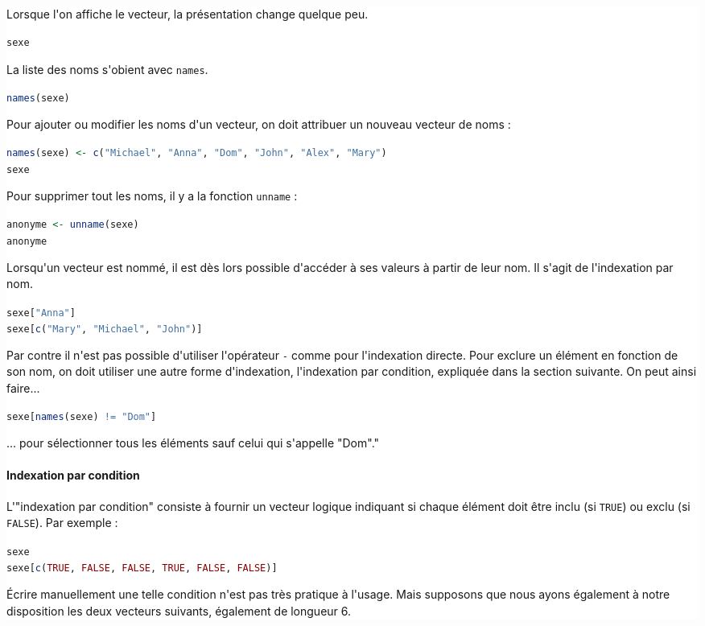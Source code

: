 Lorsque l'on affiche le vecteur, la présentation change quelque peu.


```r
sexe
```

La liste des noms s'obient avec `names`.


```r
names(sexe)
```

Pour ajouter ou modifier les noms d'un vecteur, on doit attribuer un nouveau vecteur de noms :


```r
names(sexe) <- c("Michael", "Anna", "Dom", "John", "Alex", "Mary")
sexe
```

Pour supprimer tout les noms, il y a la fonction `unname` :


```r
anonyme <- unname(sexe)
anonyme
```

Lorsqu'un vecteur est nommé, il est dès lors possible d'accéder à ses valeurs à partir de leur nom. Il s'agit de l'indexation par nom.


```r
sexe["Anna"]
sexe[c("Mary", "Michael", "John")]
```

Par contre il n'est pas possible d'utiliser l'opérateur `-` comme pour l'indexation directe. Pour exclure un élément en fonction de son nom, on doit utiliser une autre forme d'indexation,
l'indexation par condition, expliquée dans la section suivante. On peut ainsi faire...


```r
sexe[names(sexe) != "Dom"]
```

... pour sélectionner tous les éléments sauf celui qui s'appelle "Dom"."

#### Indexation par condition

L'"indexation par condition" consiste à fournir un vecteur logique indiquant si chaque élément doit être inclu (si `TRUE`) ou exclu (si `FALSE`). Par exemple :


```r
sexe
sexe[c(TRUE, FALSE, FALSE, TRUE, FALSE, FALSE)]
```

Écrire manuellement une telle condition n'est pas très pratique à l'usage. Mais supposons que nous ayons également à notre disposition les deux vecteurs suivants, également de longueur 6.
